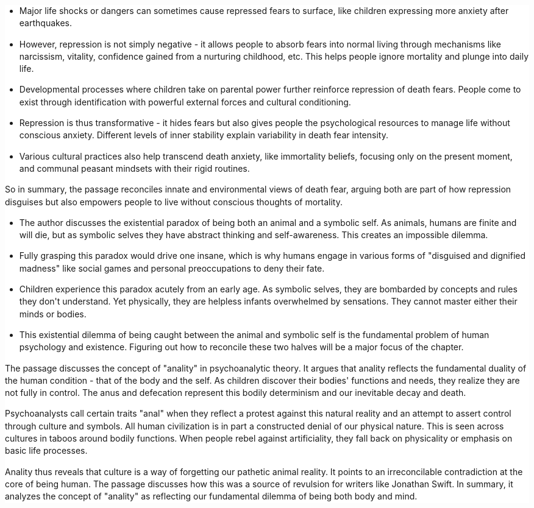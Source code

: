 - Major life shocks or dangers can sometimes cause repressed fears to surface, like children expressing more anxiety after earthquakes. 

- However, repression is not simply negative - it allows people to absorb fears into normal living through mechanisms like narcissism, vitality, confidence gained from a nurturing childhood, etc. This helps people ignore mortality and plunge into daily life.

- Developmental processes where children take on parental power further reinforce repression of death fears. People come to exist through identification with powerful external forces and cultural conditioning.

- Repression is thus transformative - it hides fears but also gives people the psychological resources to manage life without conscious anxiety. Different levels of inner stability explain variability in death fear intensity. 

- Various cultural practices also help transcend death anxiety, like immortality beliefs, focusing only on the present moment, and communal peasant mindsets with their rigid routines.

So in summary, the passage reconciles innate and environmental views of death fear, arguing both are part of how repression disguises but also empowers people to live without conscious thoughts of mortality.

 

- The author discusses the existential paradox of being both an animal and a symbolic self. As animals, humans are finite and will die, but as symbolic selves they have abstract thinking and self-awareness. This creates an impossible dilemma.

- Fully grasping this paradox would drive one insane, which is why humans engage in various forms of "disguised and dignified madness" like social games and personal preoccupations to deny their fate. 

- Children experience this paradox acutely from an early age. As symbolic selves, they are bombarded by concepts and rules they don't understand. Yet physically, they are helpless infants overwhelmed by sensations. They cannot master either their minds or bodies.

- This existential dilemma of being caught between the animal and symbolic self is the fundamental problem of human psychology and existence. Figuring out how to reconcile these two halves will be a major focus of the chapter.

 

The passage discusses the concept of "anality" in psychoanalytic theory. It argues that anality reflects the fundamental duality of the human condition - that of the body and the self. As children discover their bodies' functions and needs, they realize they are not fully in control. The anus and defecation represent this bodily determinism and our inevitable decay and death. 

Psychoanalysts call certain traits "anal" when they reflect a protest against this natural reality and an attempt to assert control through culture and symbols. All human civilization is in part a constructed denial of our physical nature. This is seen across cultures in taboos around bodily functions. When people rebel against artificiality, they fall back on physicality or emphasis on basic life processes. 

Anality thus reveals that culture is a way of forgetting our pathetic animal reality. It points to an irreconcilable contradiction at the core of being human. The passage discusses how this was a source of revulsion for writers like Jonathan Swift. In summary, it analyzes the concept of "anality" as reflecting our fundamental dilemma of being both body and mind.

 